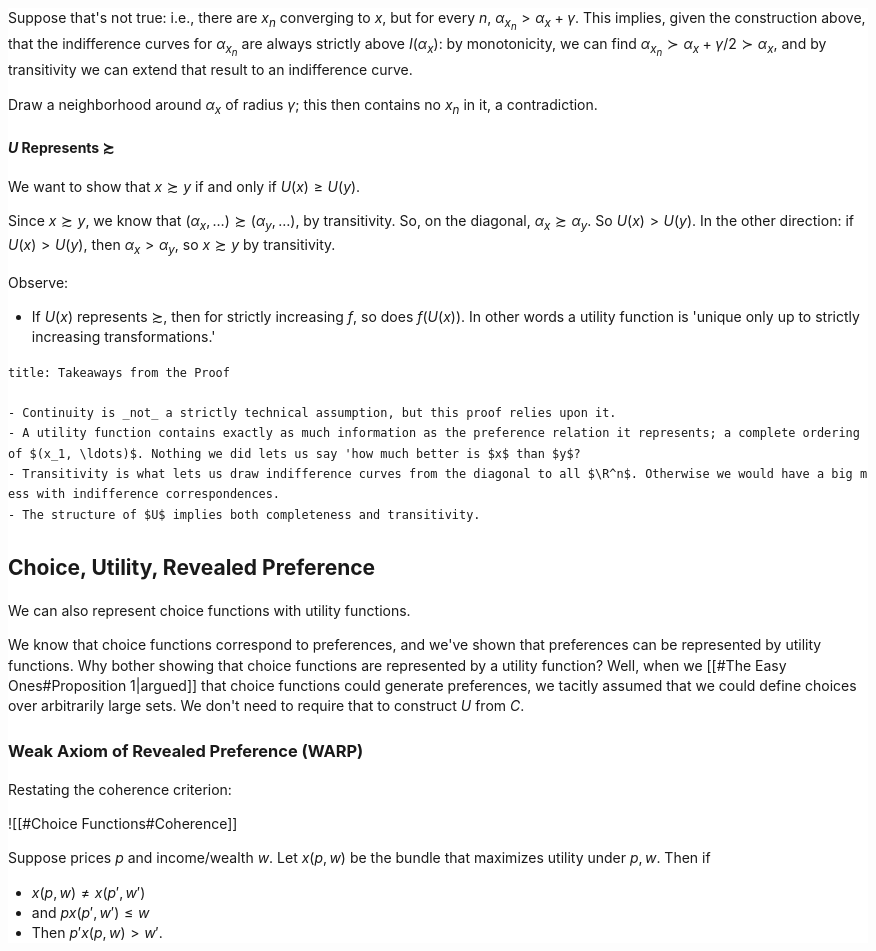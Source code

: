 Suppose that's not true: i.e., there are $x_n$ converging to $x$, but for every $n$, $\alpha_{x_n} > \alpha_x + \gamma$. This implies, given the construction above, that the indifference curves for $\alpha_{x_n}$ are always strictly above $I(\alpha_x)$: by monotonicity, we can find $\alpha_{x_n} \succ \alpha_x + \gamma/2 \succ \alpha_x$, and by transitivity we can extend that result to an indifference curve. 

Draw a neighborhood around $\alpha_x$ of radius $\gamma$; this then contains no $x_n$ in it, a contradiction. 


#### $U$ Represents $\succsim$

We want to show that $x \succsim y$ if and only if $U(x) \geq U(y)$. 

Since $x \succsim y$, we know that $(\alpha_x, \ldots) \succsim (\alpha_y, \ldots)$, by transitivity. So, on the diagonal, $\alpha_x \succsim \alpha_y$. So $U(x) > U(y)$. 
In the other direction: if $U(x) > U(y)$, then $\alpha_x > \alpha_y$, so $x \succsim y$ by transitivity. 

Observe: 
- If $U(x)$ represents $\succsim$, then for strictly increasing $f$, so does $f(U(x))$. In other words a utility function is 'unique only up to strictly increasing transformations.' 

```ad-note
title: Takeaways from the Proof

- Continuity is _not_ a strictly technical assumption, but this proof relies upon it. 
- A utility function contains exactly as much information as the preference relation it represents; a complete ordering of $(x_1, \ldots)$. Nothing we did lets us say 'how much better is $x$ than $y$?
- Transitivity is what lets us draw indifference curves from the diagonal to all $\R^n$. Otherwise we would have a big mess with indifference correspondences. 
- The structure of $U$ implies both completeness and transitivity. 

```

## Choice, Utility, Revealed Preference

We can also represent choice functions with utility functions.

We know that choice functions correspond to preferences, and we've shown that preferences can be represented by utility functions. Why bother showing that choice functions are represented by a utility function? Well, when we [[#The Easy Ones#Proposition 1|argued]] that choice functions could generate preferences, we tacitly assumed that we could define choices over arbitrarily large sets. We don't need to require that to construct $U$ from $C$. 

### Weak Axiom of Revealed Preference (WARP)

Restating the coherence criterion: 

![[#Choice Functions#Coherence]]


Suppose prices $p$ and income/wealth $w$. Let $x(p,w)$ be the bundle that maximizes utility under $p,w$. Then if 
- $x(p,w) \neq x(p',w')$
- and $px(p', w') \leq w$
- Then $p' x(p,w) > w'$. 

